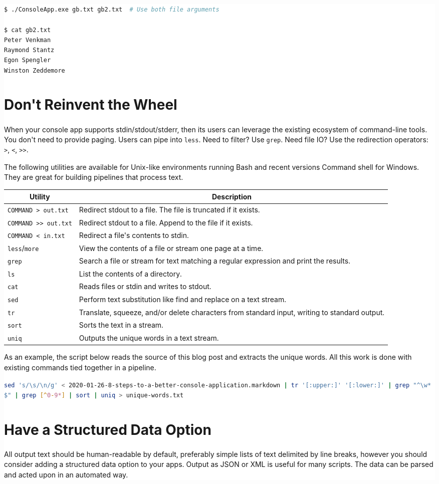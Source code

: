 ```bash
$ ./ConsoleApp.exe gb.txt gb2.txt  # Use both file arguments

$ cat gb2.txt
Peter Venkman
Raymond Stantz
Egon Spengler
Winston Zeddemore
```

# Don't Reinvent the Wheel

When your console app supports stdin/stdout/stderr, then its users can leverage the existing ecosystem of command-line tools. You don't need to provide paging. Users can pipe into `less`. Need to filter? Use `grep`. Need file IO? Use the redirection operators: `>`, `<`, `>>`.

The following utilities are available for Unix-like environments running Bash and recent versions Command shell for Windows. They are great for building pipelines that process text.

| Utility | Description |
| ------------- | ------------- |
| `COMMAND > out.txt` | Redirect stdout to a file. The file is truncated if it exists. |
| `COMMAND >> out.txt` | Redirect stdout to a file. Append to the file if it exists. |
| `COMMAND < in.txt` | Redirect a file's contents to stdin. |
| `less`/`more` | View the contents of a file or stream one page at a time. |
| `grep` | Search a file or stream for text matching a regular expression and print the results. |
| `ls` | List the contents of a directory. |
| `cat` | Reads files or stdin and writes to stdout. |
| `sed` | Perform text substitution like find and replace on a text stream. |
| `tr` | Translate, squeeze, and/or delete characters from standard input, writing to standard output. |
| `sort` | Sorts the text in a stream. |
| `uniq` | Outputs the unique words in a text stream. |

As an example, the script below reads the source of this blog post and extracts the unique words. All this work is done with existing commands tied together in a pipeline.

```bash
sed 's/\s/\n/g' < 2020-01-26-8-steps-to-a-better-console-application.markdown | tr '[:upper:]' '[:lower:]' | grep "^\w*$" | grep [^0-9*] | sort | uniq > unique-words.txt
```

# Have a Structured Data Option

All output text should be human-readable by default, preferably simple lists of text delimited by line breaks, however you should consider adding a structured data option to your apps. Output as JSON or XML is useful for many scripts. The data can be parsed and acted upon in an automated way.


[1]: https://medium.com/@jdxcode/12-factor-cli-apps-dd3c227a0e46
[2]: https://www.zdnet.com/article/good-news-for-developers-the-cli-is-back
[3]: http://www.princeton.edu/~hos/Mahoney/expotape.htm
[4]: https://en.wikipedia.org/wiki/Unix_philosophy
[5]: https://daveaglick.com/posts/capturing-standard-input-in-csharp
[6]: https://github.com/commandlineparser/commandline
[7]: https://stedolan.github.io/jq/
[8]: https://en.wikipedia.org/wiki/List_of_Ghostbusters_characters